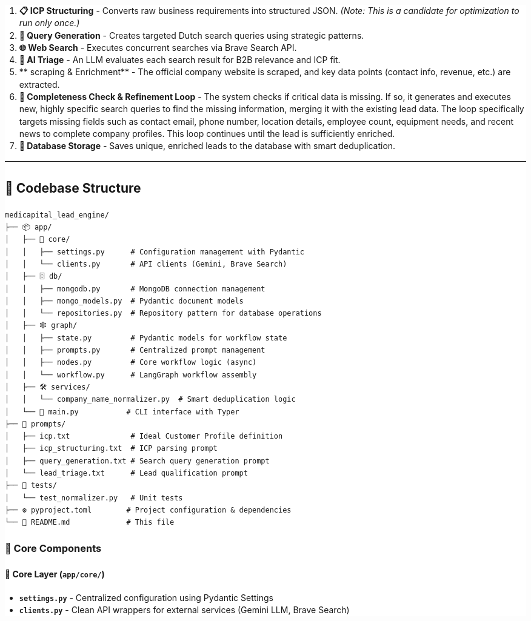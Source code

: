 1.  **📋 ICP Structuring** - Converts raw business requirements into structured JSON. *(Note: This is a candidate for optimization to run only once.)*
2.  **🎯 Query Generation** - Creates targeted Dutch search queries using strategic patterns.
3.  **🌐 Web Search** - Executes concurrent searches via Brave Search API.
4.  **🤖 AI Triage** - An LLM evaluates each search result for B2B relevance and ICP fit.
5.  ** scraping & Enrichment** - The official company website is scraped, and key data points (contact info, revenue, etc.) are extracted.
6.  **🔎 Completeness Check & Refinement Loop** - The system checks if critical data is missing. If so, it generates and executes new, highly specific search queries to find the missing information, merging it with the existing lead data. The loop specifically targets missing fields such as contact email, phone number, location details, employee count, equipment needs, and recent news to complete company profiles. This loop continues until the lead is sufficiently enriched.
7.  **💾 Database Storage** - Saves unique, enriched leads to the database with smart deduplication.

---

## 📁 **Codebase Structure**

```
medicapital_lead_engine/
├── 📦 app/
│   ├── 🔧 core/
│   │   ├── settings.py      # Configuration management with Pydantic
│   │   └── clients.py       # API clients (Gemini, Brave Search)
│   ├── 🗄️ db/
│   │   ├── mongodb.py       # MongoDB connection management
│   │   ├── mongo_models.py  # Pydantic document models
│   │   └── repositories.py  # Repository pattern for database operations
│   ├── 🕸️ graph/
│   │   ├── state.py         # Pydantic models for workflow state
│   │   ├── prompts.py       # Centralized prompt management
│   │   ├── nodes.py         # Core workflow logic (async)
│   │   └── workflow.py      # LangGraph workflow assembly
│   ├── 🛠️ services/
│   │   └── company_name_normalizer.py  # Smart deduplication logic
│   └── 🚀 main.py           # CLI interface with Typer
├── 📝 prompts/
│   ├── icp.txt              # Ideal Customer Profile definition
│   ├── icp_structuring.txt  # ICP parsing prompt
│   ├── query_generation.txt # Search query generation prompt
│   └── lead_triage.txt      # Lead qualification prompt
├── 🧪 tests/
│   └── test_normalizer.py   # Unit tests
├── ⚙️ pyproject.toml        # Project configuration & dependencies
└── 📖 README.md             # This file
```

### **🧩 Core Components**

#### **🔧 Core Layer (`app/core/`)**
- **`settings.py`** - Centralized configuration using Pydantic Settings
- **`clients.py`** - Clean API wrappers for external services (Gemini LLM, Brave Search)
